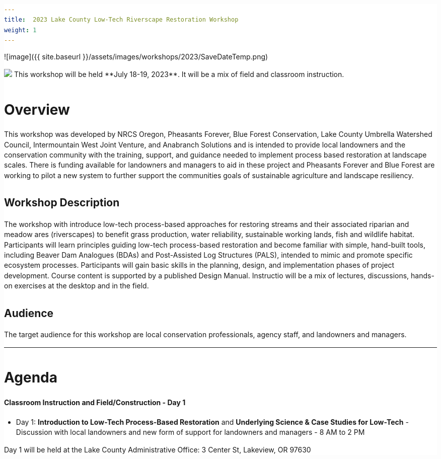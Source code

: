 ```yaml
---
title:  2023 Lake County Low-Tech Riverscape Restoration Workshop 
weight: 1
---
```

![image]({{ site.baseurl }}/assets/images/workshops/2023/SaveDateTemp.png)

<img class="float-left" src="{{ site.baseurl }}/assets/images/sponsors/SaveDateTemp.jpeg">
This workshop will be held **July 18-19, 2023**. It will be a mix of field and classroom instruction. 


# Overview

This workshop was developed by NRCS Oregon, Pheasants Forever, Blue Forest Conservation, Lake County Umbrella Watershed Council, Intermountain West Joint Venture, and Anabranch Solutions and is intended to provide local landowners and the conservation community with the training, support, and guidance needed to implement process based restoration at landscape scales. There is funding available for landowners and managers to aid in these project and Pheasants Forever and Blue Forest are working to pilot a new system to further support the communities goals of sustainable agriculture and landscape resiliency. 


## Workshop Description
The workshop with introduce low-tech process-based approaches for restoring streams and their associated riparian and meadow ares (riverscapes) to benefit grass production, water reliability, sustainable working lands, fish and wildlife habitat. Participants will learn principles guiding low-tech process-based restoration and become familiar with simple, hand-built tools, including Beaver Dam Analogues (BDAs) and Post-Assisted Log Structures (PALS), intended to mimic and promote specific ecosystem processes. Participants will gain basic skills in the planning, design, and implementation phases of project development. Course content is supported by a published Design Manual. Instructio will be a mix of lectures, discussions, hands-on exercises at the desktop and in the field.

## Audience
The target audience for this workshop are local conservation professionals, agency staff, and landowners and managers.

------
# Agenda

#### Classroom Instruction and Field/Construction - Day 1
- Day 1: **Introduction to Low-Tech Process-Based Restoration** and **Underlying Science & Case Studies for Low-Tech** - Discussion with local landowners and new form of support for landowners and managers - 8 AM to 2 PM

Day 1 will be held at the Lake County Administrative Office: 3 Center St, Lakeview, OR 97630
<div class="responsive-embed">
	<iframe src="https://www.google.com/maps/embed?pb=!1m18!1m12!1m3!1d1062.4961010541215!2d-120.34569751783661!3d42.18903557881614!2m3!1f0!2f0!3f0!3m2!1i1024!2i768!4f13.1!3m3!1m2!1s0x54c993d41819d443%3A0xed4f32d63f4cfb5d!2s513%20Center%20St%2C%20Lakeview%2C%20OR%2097630!5e0!3m2!1sen!2sus!4v1687979788399!5m2!1sen!2sus" width="600" height="450" style="border:0;" allowfullscreen="" loading="lazy" referrerpolicy="no-referrer-when-downgrade"></iframe>
</div>

